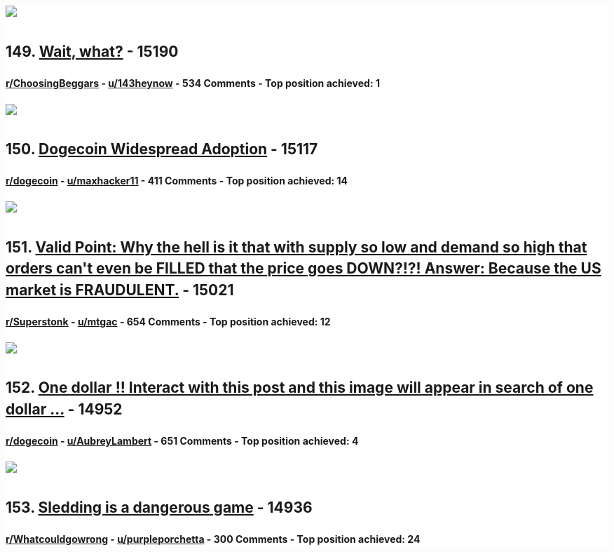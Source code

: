 <a href="https://i.redd.it/yehqi5ebeeh21.png"><img src="https://b.thumbs.redditmedia.com/i4YJ6T55xGvDo8R6bSnx1pyirTPy5Pb2GV8B_AgWusE.jpg"></img></a>

## 149. [Wait, what?](http://reddit.com/r/ChoosingBeggars/comments/n4hdqt/wait_what/) - 15190
#### [r/ChoosingBeggars](http://reddit.com/r/ChoosingBeggars) - [u/143heynow](http://reddit.com/u/143heynow) - 534 Comments - Top position achieved: 1

<a href="https://i.redd.it/ai27coxpo1x61.png"><img src="https://b.thumbs.redditmedia.com/vtbAsr8vvrH56PctBrhWkG2cp0wt_G_cEMPEfsHSxAI.jpg"></img></a>

## 150. [Dogecoin Widespread Adoption](http://reddit.com/r/dogecoin/comments/n4nesw/dogecoin_widespread_adoption/) - 15117
#### [r/dogecoin](http://reddit.com/r/dogecoin) - [u/maxhacker11](http://reddit.com/u/maxhacker11) - 411 Comments - Top position achieved: 14

<a href="https://i.redd.it/qksamdnsm3x61.png"><img src="https://b.thumbs.redditmedia.com/waF0WLxfX3AJj4jz8EQzF16ZXANrg7fkR6ZwUZfGoYc.jpg"></img></a>

## 151. [Valid Point: Why the hell is it that with supply so low and demand so high that orders can't even be FILLED that the price goes DOWN?!?! Answer: Because the US market is FRAUDULENT.](http://reddit.com/r/Superstonk/comments/n4uye7/valid_point_why_the_hell_is_it_that_with_supply/) - 15021
#### [r/Superstonk](http://reddit.com/r/Superstonk) - [u/mtgac](http://reddit.com/u/mtgac) - 654 Comments - Top position achieved: 12

<a href="https://i.redd.it/04qdy54ch5x61.jpg"><img src="https://b.thumbs.redditmedia.com/vNMJotOvlTuDluY58IP85nBdx8v105DdA8bsbm9cOlM.jpg"></img></a>

## 152. [One dollar !! Interact with this post and this image will appear in search of one dollar ...](http://reddit.com/r/dogecoin/comments/n53cu7/one_dollar_interact_with_this_post_and_this_image/) - 14952
#### [r/dogecoin](http://reddit.com/r/dogecoin) - [u/AubreyLambert](http://reddit.com/u/AubreyLambert) - 651 Comments - Top position achieved: 4

<a href="https://i.redd.it/whsx6vdra7x61.jpg"><img src="https://b.thumbs.redditmedia.com/ztYuJURAQFyRobymjETrnBpgx89DALW2j7pvxqXjdIQ.jpg"></img></a>

## 153. [Sledding is a dangerous game](http://reddit.com/r/Whatcouldgowrong/comments/n4bdlu/sledding_is_a_dangerous_game/) - 14936
#### [r/Whatcouldgowrong](http://reddit.com/r/Whatcouldgowrong) - [u/purpleporchetta](http://reddit.com/u/purpleporchetta) - 300 Comments - Top position achieved: 24
